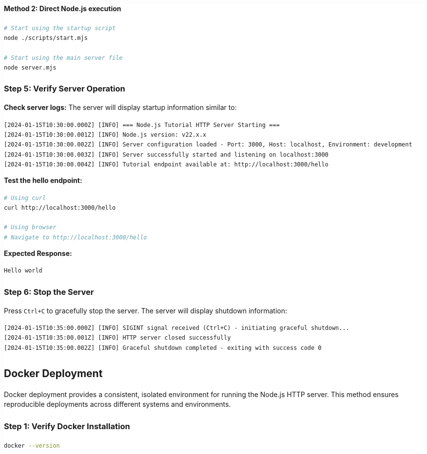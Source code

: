 #### Method 2: Direct Node.js execution

```bash
# Start using the startup script
node ./scripts/start.mjs

# Start using the main server file
node server.mjs
```

### Step 5: Verify Server Operation

**Check server logs:**
The server will display startup information similar to:
```
[2024-01-15T10:30:00.000Z] [INFO] === Node.js Tutorial HTTP Server Starting ===
[2024-01-15T10:30:00.001Z] [INFO] Node.js version: v22.x.x
[2024-01-15T10:30:00.002Z] [INFO] Server configuration loaded - Port: 3000, Host: localhost, Environment: development
[2024-01-15T10:30:00.003Z] [INFO] Server successfully started and listening on localhost:3000
[2024-01-15T10:30:00.004Z] [INFO] Tutorial endpoint available at: http://localhost:3000/hello
```

**Test the hello endpoint:**
```bash
# Using curl
curl http://localhost:3000/hello

# Using browser
# Navigate to http://localhost:3000/hello
```

**Expected Response:**
```
Hello world
```

### Step 6: Stop the Server

Press `Ctrl+C` to gracefully stop the server. The server will display shutdown information:
```
[2024-01-15T10:35:00.000Z] [INFO] SIGINT signal received (Ctrl+C) - initiating graceful shutdown...
[2024-01-15T10:35:00.001Z] [INFO] HTTP server closed successfully
[2024-01-15T10:35:00.002Z] [INFO] Graceful shutdown completed - exiting with success code 0
```

## Docker Deployment

Docker deployment provides a consistent, isolated environment for running the Node.js HTTP server. This method ensures reproducible deployments across different systems and environments.

### Step 1: Verify Docker Installation

```bash
docker --version
```
